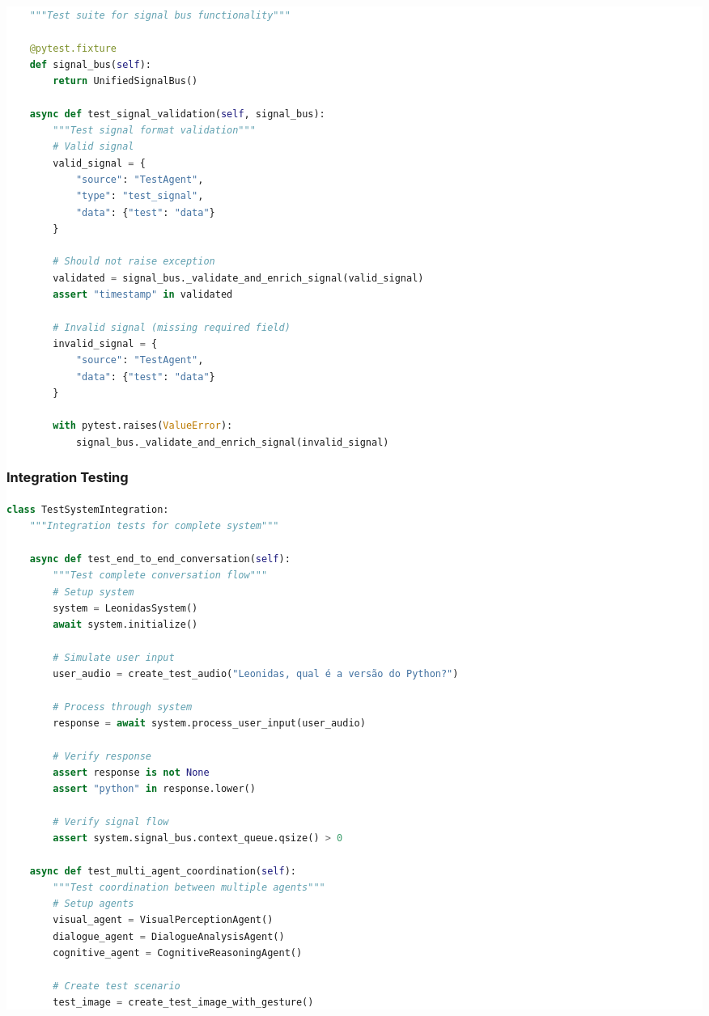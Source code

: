 ```python
    """Test suite for signal bus functionality"""
    
    @pytest.fixture
    def signal_bus(self):
        return UnifiedSignalBus()
    
    async def test_signal_validation(self, signal_bus):
        """Test signal format validation"""
        # Valid signal
        valid_signal = {
            "source": "TestAgent",
            "type": "test_signal",
            "data": {"test": "data"}
        }
        
        # Should not raise exception
        validated = signal_bus._validate_and_enrich_signal(valid_signal)
        assert "timestamp" in validated
        
        # Invalid signal (missing required field)
        invalid_signal = {
            "source": "TestAgent",
            "data": {"test": "data"}
        }
        
        with pytest.raises(ValueError):
            signal_bus._validate_and_enrich_signal(invalid_signal)
```

### Integration Testing

```python
class TestSystemIntegration:
    """Integration tests for complete system"""
    
    async def test_end_to_end_conversation(self):
        """Test complete conversation flow"""
        # Setup system
        system = LeonidasSystem()
        await system.initialize()
        
        # Simulate user input
        user_audio = create_test_audio("Leonidas, qual é a versão do Python?")
        
        # Process through system
        response = await system.process_user_input(user_audio)
        
        # Verify response
        assert response is not None
        assert "python" in response.lower()
        
        # Verify signal flow
        assert system.signal_bus.context_queue.qsize() > 0
    
    async def test_multi_agent_coordination(self):
        """Test coordination between multiple agents"""
        # Setup agents
        visual_agent = VisualPerceptionAgent()
        dialogue_agent = DialogueAnalysisAgent()
        cognitive_agent = CognitiveReasoningAgent()
        
        # Create test scenario
        test_image = create_test_image_with_gesture()
```